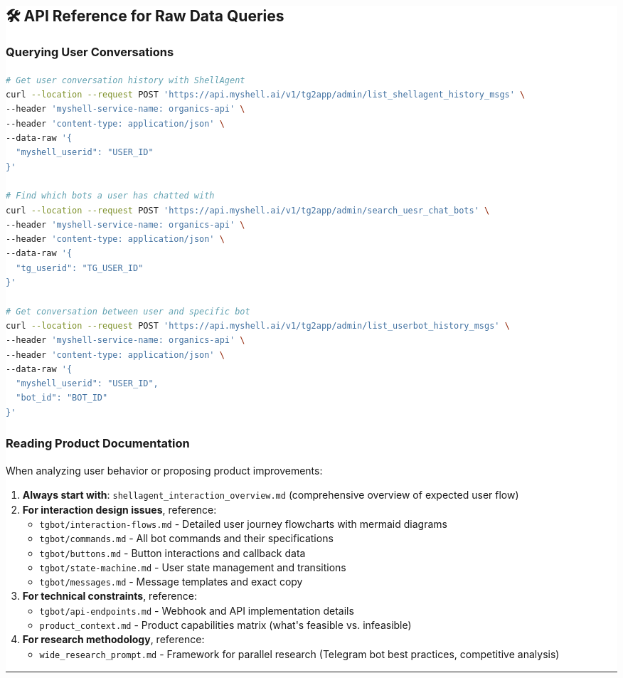 
## 🛠️ API Reference for Raw Data Queries

### Querying User Conversations

```bash
# Get user conversation history with ShellAgent
curl --location --request POST 'https://api.myshell.ai/v1/tg2app/admin/list_shellagent_history_msgs' \
--header 'myshell-service-name: organics-api' \
--header 'content-type: application/json' \
--data-raw '{
  "myshell_userid": "USER_ID"
}'

# Find which bots a user has chatted with
curl --location --request POST 'https://api.myshell.ai/v1/tg2app/admin/search_uesr_chat_bots' \
--header 'myshell-service-name: organics-api' \
--header 'content-type: application/json' \
--data-raw '{
  "tg_userid": "TG_USER_ID"
}'

# Get conversation between user and specific bot
curl --location --request POST 'https://api.myshell.ai/v1/tg2app/admin/list_userbot_history_msgs' \
--header 'myshell-service-name: organics-api' \
--header 'content-type: application/json' \
--data-raw '{
  "myshell_userid": "USER_ID",
  "bot_id": "BOT_ID"
}'
```

### Reading Product Documentation

When analyzing user behavior or proposing product improvements:

1. **Always start with**: `shellagent_interaction_overview.md` (comprehensive overview of expected user flow)
2. **For interaction design issues**, reference:
   - `tgbot/interaction-flows.md` - Detailed user journey flowcharts with mermaid diagrams
   - `tgbot/commands.md` - All bot commands and their specifications
   - `tgbot/buttons.md` - Button interactions and callback data
   - `tgbot/state-machine.md` - User state management and transitions
   - `tgbot/messages.md` - Message templates and exact copy
3. **For technical constraints**, reference:
   - `tgbot/api-endpoints.md` - Webhook and API implementation details
   - `product_context.md` - Product capabilities matrix (what's feasible vs. infeasible)
4. **For research methodology**, reference:
   - `wide_research_prompt.md` - Framework for parallel research (Telegram bot best practices, competitive analysis)

---